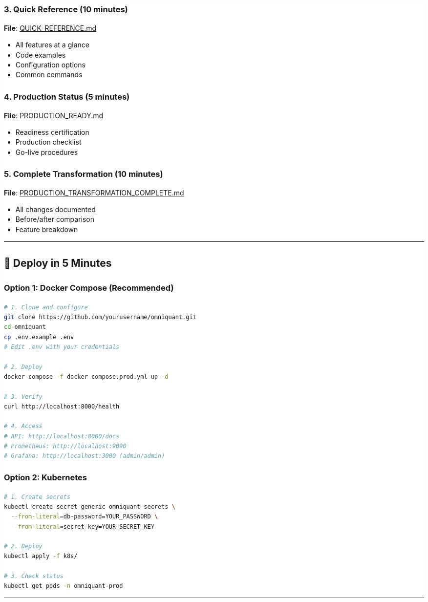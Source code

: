 ### 3. Quick Reference (10 minutes)
**File**: [QUICK_REFERENCE.md](QUICK_REFERENCE.md)  
- All features at a glance
- Code examples
- Configuration options
- Common commands

### 4. Production Status (5 minutes)
**File**: [PRODUCTION_READY.md](PRODUCTION_READY.md)  
- Readiness certification
- Production checklist
- Go-live procedures

### 5. Complete Transformation (10 minutes)
**File**: [PRODUCTION_TRANSFORMATION_COMPLETE.md](PRODUCTION_TRANSFORMATION_COMPLETE.md)  
- All changes documented
- Before/after comparison
- Feature breakdown

---

## 🚀 Deploy in 5 Minutes

### Option 1: Docker Compose (Recommended)

```bash
# 1. Clone and configure
git clone https://github.com/yourusername/omniquant.git
cd omniquant
cp .env.example .env
# Edit .env with your credentials

# 2. Deploy
docker-compose -f docker-compose.prod.yml up -d

# 3. Verify
curl http://localhost:8000/health

# 4. Access
# API: http://localhost:8000/docs
# Prometheus: http://localhost:9090
# Grafana: http://localhost:3000 (admin/admin)
```

### Option 2: Kubernetes

```bash
# 1. Create secrets
kubectl create secret generic omniquant-secrets \
  --from-literal=db-password=YOUR_PASSWORD \
  --from-literal=secret-key=YOUR_SECRET_KEY

# 2. Deploy
kubectl apply -f k8s/

# 3. Check status
kubectl get pods -n omniquant-prod
```

---